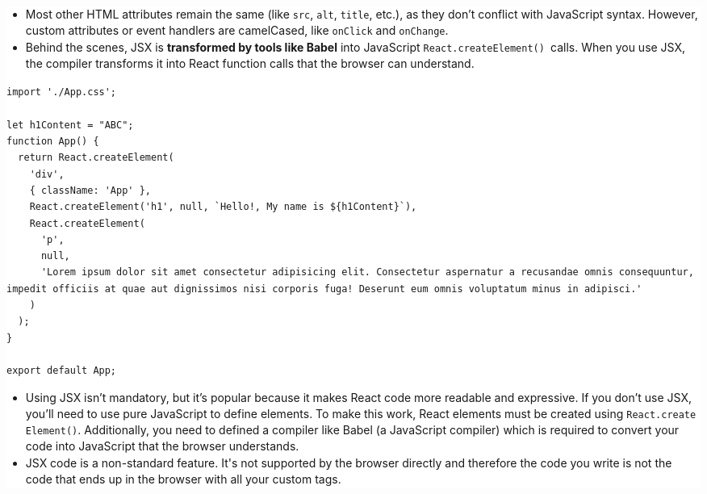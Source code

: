 - Most other HTML attributes remain the same (like `src`, `alt`, `title`, etc.), as they don’t conflict with JavaScript syntax. However, custom attributes or event handlers are camelCased, like `onClick` and `onChange`.
- Behind the scenes, JSX is **transformed by tools like Babel** into JavaScript `React.createElement() `calls. When you use JSX, the compiler transforms it into React function calls that the browser can understand.

```
import './App.css';

let h1Content = "ABC";
function App() {
  return React.createElement(
    'div',
    { className: 'App' },
    React.createElement('h1', null, `Hello!, My name is ${h1Content}`),
    React.createElement(
      'p',
      null,
      'Lorem ipsum dolor sit amet consectetur adipisicing elit. Consectetur aspernatur a recusandae omnis consequuntur, impedit officiis at quae aut dignissimos nisi corporis fuga! Deserunt eum omnis voluptatum minus in adipisci.'
    )
  );
}

export default App;
```

- Using JSX isn’t mandatory, but it’s popular because it makes React code more readable and expressive. If you don’t use JSX, you’ll need to use pure JavaScript to define elements. To make this work, React elements must be created using `React.createElement()`. Additionally, you need to defined a compiler like Babel (a JavaScript compiler) which is required to convert your code into JavaScript that the browser understands.
- JSX code is a non-standard feature. It's not supported by the browser directly and therefore the code you write is not the code that ends up in the browser with all your custom tags.
